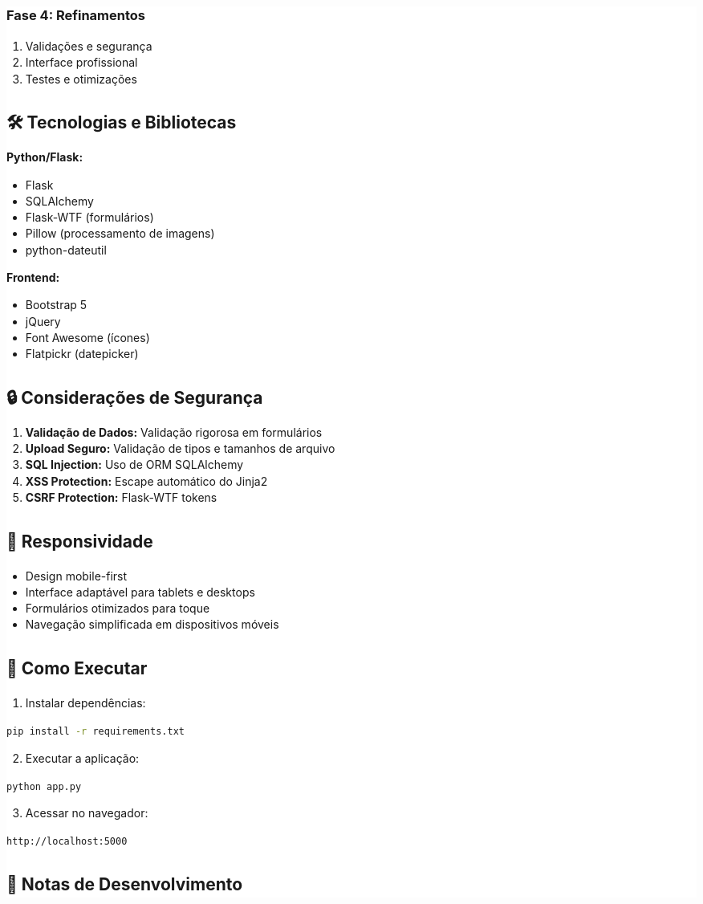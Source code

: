 ### **Fase 4: Refinamentos**
1. Validações e segurança
2. Interface profissional
3. Testes e otimizações

## 🛠️ Tecnologias e Bibliotecas

**Python/Flask:**
- Flask
- SQLAlchemy
- Flask-WTF (formulários)
- Pillow (processamento de imagens)
- python-dateutil

**Frontend:**
- Bootstrap 5
- jQuery
- Font Awesome (ícones)
- Flatpickr (datepicker)

## 🔒 Considerações de Segurança

1. **Validação de Dados:** Validação rigorosa em formulários
2. **Upload Seguro:** Validação de tipos e tamanhos de arquivo
3. **SQL Injection:** Uso de ORM SQLAlchemy
4. **XSS Protection:** Escape automático do Jinja2
5. **CSRF Protection:** Flask-WTF tokens

## 📱 Responsividade

- Design mobile-first
- Interface adaptável para tablets e desktops
- Formulários otimizados para toque
- Navegação simplificada em dispositivos móveis

## 🚀 Como Executar

1. Instalar dependências:
```bash
pip install -r requirements.txt
```

2. Executar a aplicação:
```bash
python app.py
```

3. Acessar no navegador:
```
http://localhost:5000
```

## 📝 Notas de Desenvolvimento
